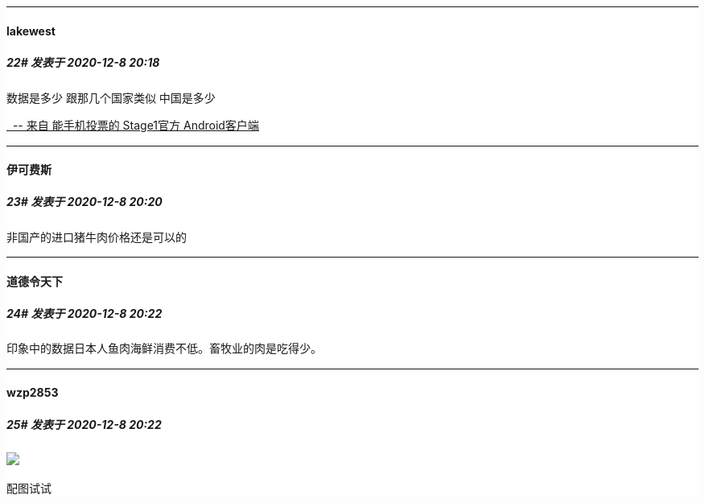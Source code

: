 *****

####  lakewest  
##### 22#       发表于 2020-12-8 20:18




数据是多少
跟那几个国家类似
中国是多少

[  -- 来自 能手机投票的 Stage1官方 Android客户端](https://www.coolapk.com/apk/140634)







*****

####  伊可费斯  
##### 23#       发表于 2020-12-8 20:20




非国产的进口猪牛肉价格还是可以的







*****

####  道德令天下  
##### 24#       发表于 2020-12-8 20:22




印象中的数据日本人鱼肉海鲜消费不低。畜牧业的肉是吃得少。







*****

####  wzp2853  
##### 25#       发表于 2020-12-8 20:22



<img src="http://tiebapic.baidu.com/forum/w%3D580/sign=c490ae4aa1003af34dbadc68052bc619/da0deb22720e0cf3258900b81d46f21fbf09aad3.jpg" referrerpolicy="no-referrer">


配图试试




